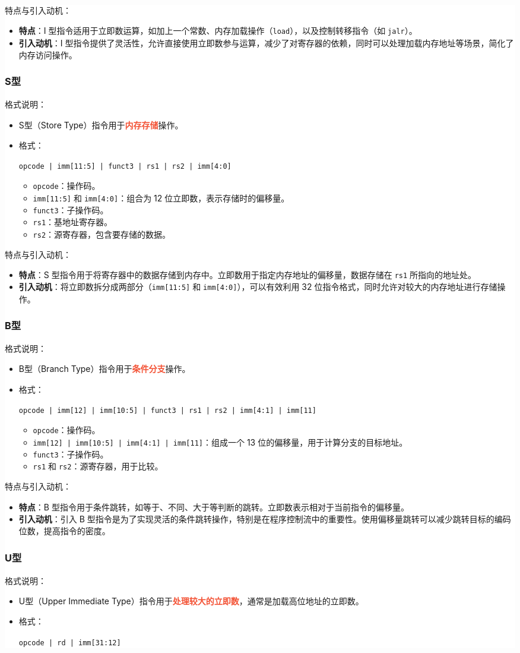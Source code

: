 特点与引入动机：

- **特点**：I 型指令适用于立即数运算，如加上一个常数、内存加载操作（`load`），以及控制转移指令（如 `jalr`）。
- **引入动机**：I 型指令提供了灵活性，允许直接使用立即数参与运算，减少了对寄存器的依赖，同时可以处理加载内存地址等场景，简化了内存访问操作。

### **S型**

格式说明：

- S型（Store Type）指令用于<font color='#f35336'>**内存存储**</font>操作。

- 格式：

  ```
  opcode | imm[11:5] | funct3 | rs1 | rs2 | imm[4:0]
  ```

  - `opcode`：操作码。
  - `imm[11:5]` 和 `imm[4:0]`：组合为 12 位立即数，表示存储时的偏移量。
  - `funct3`：子操作码。
  - `rs1`：基地址寄存器。
  - `rs2`：源寄存器，包含要存储的数据。

特点与引入动机：

- **特点**：S 型指令用于将寄存器中的数据存储到内存中。立即数用于指定内存地址的偏移量，数据存储在 `rs1` 所指向的地址处。
- **引入动机**：将立即数拆分成两部分（`imm[11:5]` 和 `imm[4:0]`），可以有效利用 32 位指令格式，同时允许对较大的内存地址进行存储操作。

### **B型**

格式说明：

- B型（Branch Type）指令用于<font color='#f35336'>**条件分支**</font>操作。

- 格式：

  ```
  opcode | imm[12] | imm[10:5] | funct3 | rs1 | rs2 | imm[4:1] | imm[11]
  ```

  - `opcode`：操作码。
  - `imm[12] | imm[10:5] | imm[4:1] | imm[11]`：组成一个 13 位的偏移量，用于计算分支的目标地址。
  - `funct3`：子操作码。
  - `rs1` 和 `rs2`：源寄存器，用于比较。

特点与引入动机：

- **特点**：B 型指令用于条件跳转，如等于、不同、大于等判断的跳转。立即数表示相对于当前指令的偏移量。
- **引入动机**：引入 B 型指令是为了实现灵活的条件跳转操作，特别是在程序控制流中的重要性。使用偏移量跳转可以减少跳转目标的编码位数，提高指令的密度。

### **U型**

格式说明：

- U型（Upper Immediate Type）指令用于<font color='#f35336'>**处理较大的立即数**</font>，通常是加载高位地址的立即数。

- 格式：

  ```
  opcode | rd | imm[31:12]
  ```
